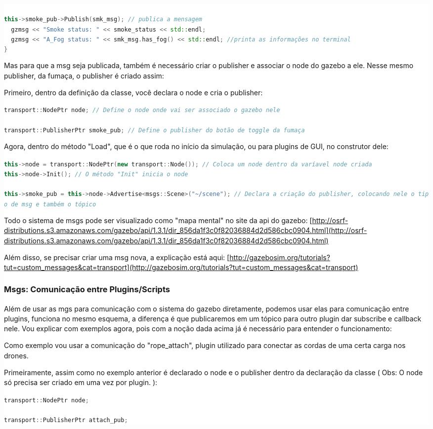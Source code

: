 ```cpp

this->smoke_pub->Publish(smk_msg); // publica a mensagem 
  gzmsg << "Smoke status: " << smoke_status << std::endl;
  gzmsg << "A_Fog status: " << smk_msg.has_fog() << std::endl; //printa as informações no terminal
}
```

Mas para que a msg seja publicada, também é necessário criar o publisher e associar o node do gazebo a ele. Nesse mesmo publisher, da fumaça, o publisher é criado assim:

Primeiro, dentro da definição da classe, você declara o node e cria o publisher:

```cpp
transport::NodePtr node; // Define o node onde vai ser associado o gazebo nele

transport::PublisherPtr smoke_pub; // Define o publisher do botão de toggle da fumaça
```

Agora, dentro do método "Load", que é o que roda no início da simulação, ou para plugins de GUI, no construtor dele:

```cpp
this->node = transport::NodePtr(new transport::Node()); // Coloca um node dentro da varíavel node criada
this->node->Init(); // O método "Init" inicia o node

this->smoke_pub = this->node->Advertise<msgs::Scene>("~/scene"); // Declara a criação do publisher, colocando nele o tipo de msg e também o tópico
```

Todo o sistema de msgs pode ser visualizado como "mapa mental" no site da api do gazebo: [http://osrf-distributions.s3.amazonaws.com/gazebo/api/1.3.1/dir_856da1f3c0f82036884d2d586cbc0904.html](http://osrf-distributions.s3.amazonaws.com/gazebo/api/1.3.1/dir_856da1f3c0f82036884d2d586cbc0904.html)

Além disso, se precisar criar uma msg nova, a explicação está aqui: [http://gazebosim.org/tutorials?tut=custom_messages&cat=transport](http://gazebosim.org/tutorials?tut=custom_messages&cat=transport)

### Msgs: Comunicação entre Plugins/Scripts

Além de usar as mgs para comunicação com o sistema do gazebo diretamente, podemos usar elas para comunicação entre plugins, funciona no mesmo esquema, a diferença é que publicaremos em um tópico para outro plugin dar subscribe e callback nele. Vou explicar com exemplos agora, pois com a noção dada acima já é necessário para entender o funcionamento:

Como exemplo vou usar a comunicação do "rope_attach", plugin utilizado para conectar as cordas de uma certa carga nos drones.

Primeiramente, assim como no exemplo anterior é declarado o node e o publisher dentro da declaração da classe ( Obs: O node só precisa ser criado em uma vez por plugin. ):

```cpp
transport::NodePtr node;

transport::PublisherPtr attach_pub;
```
